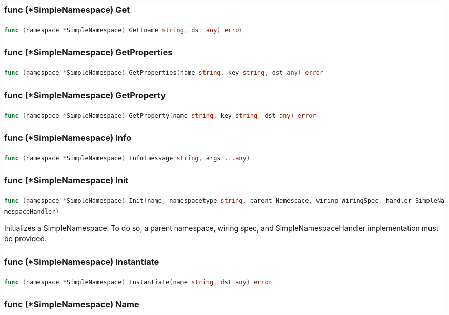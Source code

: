 <a name="SimpleNamespace.Get"></a>
### func \(\*SimpleNamespace\) Get

```go
func (namespace *SimpleNamespace) Get(name string, dst any) error
```



<a name="SimpleNamespace.GetProperties"></a>
### func \(\*SimpleNamespace\) GetProperties

```go
func (namespace *SimpleNamespace) GetProperties(name string, key string, dst any) error
```



<a name="SimpleNamespace.GetProperty"></a>
### func \(\*SimpleNamespace\) GetProperty

```go
func (namespace *SimpleNamespace) GetProperty(name string, key string, dst any) error
```



<a name="SimpleNamespace.Info"></a>
### func \(\*SimpleNamespace\) Info

```go
func (namespace *SimpleNamespace) Info(message string, args ...any)
```



<a name="SimpleNamespace.Init"></a>
### func \(\*SimpleNamespace\) Init

```go
func (namespace *SimpleNamespace) Init(name, namespacetype string, parent Namespace, wiring WiringSpec, handler SimpleNamespaceHandler)
```

Initializes a SimpleNamespace. To do so, a parent namespace, wiring spec, and [SimpleNamespaceHandler](<#SimpleNamespaceHandler>) implementation must be provided.

<a name="SimpleNamespace.Instantiate"></a>
### func \(\*SimpleNamespace\) Instantiate

```go
func (namespace *SimpleNamespace) Instantiate(name string, dst any) error
```



<a name="SimpleNamespace.Name"></a>
### func \(\*SimpleNamespace\) Name
